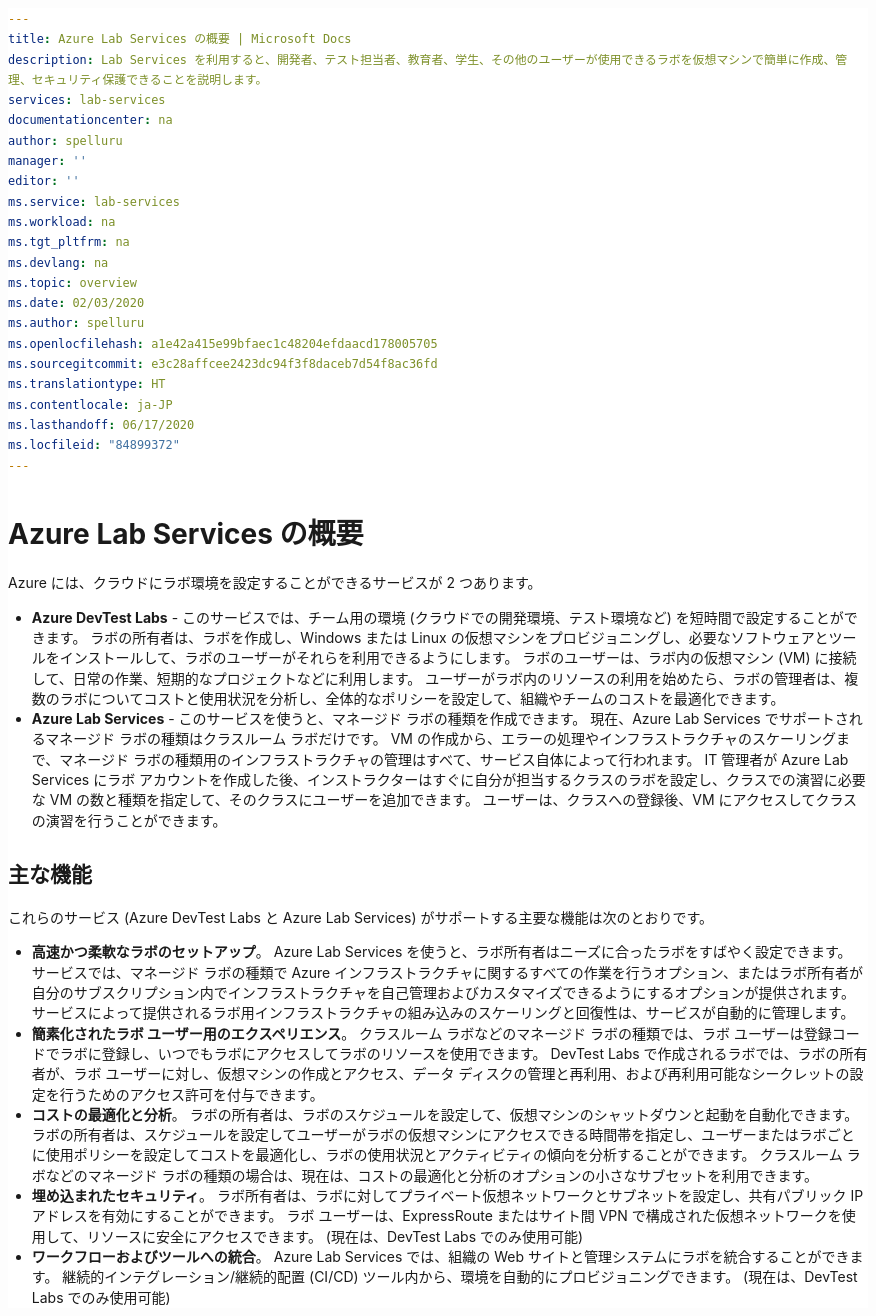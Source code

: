 ```yaml
---
title: Azure Lab Services の概要 | Microsoft Docs
description: Lab Services を利用すると、開発者、テスト担当者、教育者、学生、その他のユーザーが使用できるラボを仮想マシンで簡単に作成、管理、セキュリティ保護できることを説明します。
services: lab-services
documentationcenter: na
author: spelluru
manager: ''
editor: ''
ms.service: lab-services
ms.workload: na
ms.tgt_pltfrm: na
ms.devlang: na
ms.topic: overview
ms.date: 02/03/2020
ms.author: spelluru
ms.openlocfilehash: a1e42a415e99bfaec1c48204efdaacd178005705
ms.sourcegitcommit: e3c28affcee2423dc94f3f8daceb7d54f8ac36fd
ms.translationtype: HT
ms.contentlocale: ja-JP
ms.lasthandoff: 06/17/2020
ms.locfileid: "84899372"
---
```

# <a name="an-introduction-to-azure-lab-services"></a>Azure Lab Services の概要
Azure には、クラウドにラボ環境を設定することができるサービスが 2 つあります。 

- **Azure DevTest Labs** - このサービスでは、チーム用の環境 (クラウドでの開発環境、テスト環境など) を短時間で設定することができます。 ラボの所有者は、ラボを作成し、Windows または Linux の仮想マシンをプロビジョニングし、必要なソフトウェアとツールをインストールして、ラボのユーザーがそれらを利用できるようにします。 ラボのユーザーは、ラボ内の仮想マシン (VM) に接続して、日常の作業、短期的なプロジェクトなどに利用します。 ユーザーがラボ内のリソースの利用を始めたら、ラボの管理者は、複数のラボについてコストと使用状況を分析し、全体的なポリシーを設定して、組織やチームのコストを最適化できます。
- **Azure Lab Services**  - このサービスを使うと、マネージド ラボの種類を作成できます。 現在、Azure Lab Services でサポートされるマネージド ラボの種類はクラスルーム ラボだけです。 VM の作成から、エラーの処理やインフラストラクチャのスケーリングまで、マネージド ラボの種類用のインフラストラクチャの管理はすべて、サービス自体によって行われます。 IT 管理者が Azure Lab Services にラボ アカウントを作成した後、インストラクターはすぐに自分が担当するクラスのラボを設定し、クラスでの演習に必要な VM の数と種類を指定して、そのクラスにユーザーを追加できます。 ユーザーは、クラスへの登録後、VM にアクセスしてクラスの演習を行うことができます。  

## <a name="key-capabilities"></a>主な機能

これらのサービス (Azure DevTest Labs と Azure Lab Services) がサポートする主要な機能は次のとおりです。

- **高速かつ柔軟なラボのセットアップ**。 Azure Lab Services を使うと、ラボ所有者はニーズに合ったラボをすばやく設定できます。 サービスでは、マネージド ラボの種類で Azure インフラストラクチャに関するすべての作業を行うオプション、またはラボ所有者が自分のサブスクリプション内でインフラストラクチャを自己管理およびカスタマイズできるようにするオプションが提供されます。 サービスによって提供されるラボ用インフラストラクチャの組み込みのスケーリングと回復性は、サービスが自動的に管理します。
- **簡素化されたラボ ユーザー用のエクスペリエンス**。 クラスルーム ラボなどのマネージド ラボの種類では、ラボ ユーザーは登録コードでラボに登録し、いつでもラボにアクセスしてラボのリソースを使用できます。 DevTest Labs で作成されるラボでは、ラボの所有者が、ラボ ユーザーに対し、仮想マシンの作成とアクセス、データ ディスクの管理と再利用、および再利用可能なシークレットの設定を行うためのアクセス許可を付与できます。  
- **コストの最適化と分析**。 ラボの所有者は、ラボのスケジュールを設定して、仮想マシンのシャットダウンと起動を自動化できます。 ラボの所有者は、スケジュールを設定してユーザーがラボの仮想マシンにアクセスできる時間帯を指定し、ユーザーまたはラボごとに使用ポリシーを設定してコストを最適化し、ラボの使用状況とアクティビティの傾向を分析することができます。 クラスルーム ラボなどのマネージド ラボの種類の場合は、現在は、コストの最適化と分析のオプションの小さなサブセットを利用できます。
- **埋め込まれたセキュリティ**。 ラボ所有者は、ラボに対してプライベート仮想ネットワークとサブネットを設定し、共有パブリック IP アドレスを有効にすることができます。 ラボ ユーザーは、ExpressRoute またはサイト間 VPN で構成された仮想ネットワークを使用して、リソースに安全にアクセスできます。 (現在は、DevTest Labs でのみ使用可能)
- **ワークフローおよびツールへの統合**。 Azure Lab Services では、組織の Web サイトと管理システムにラボを統合することができます。 継続的インテグレーション/継続的配置 (CI/CD) ツール内から、環境を自動的にプロビジョニングできます。 (現在は、DevTest Labs でのみ使用可能)
